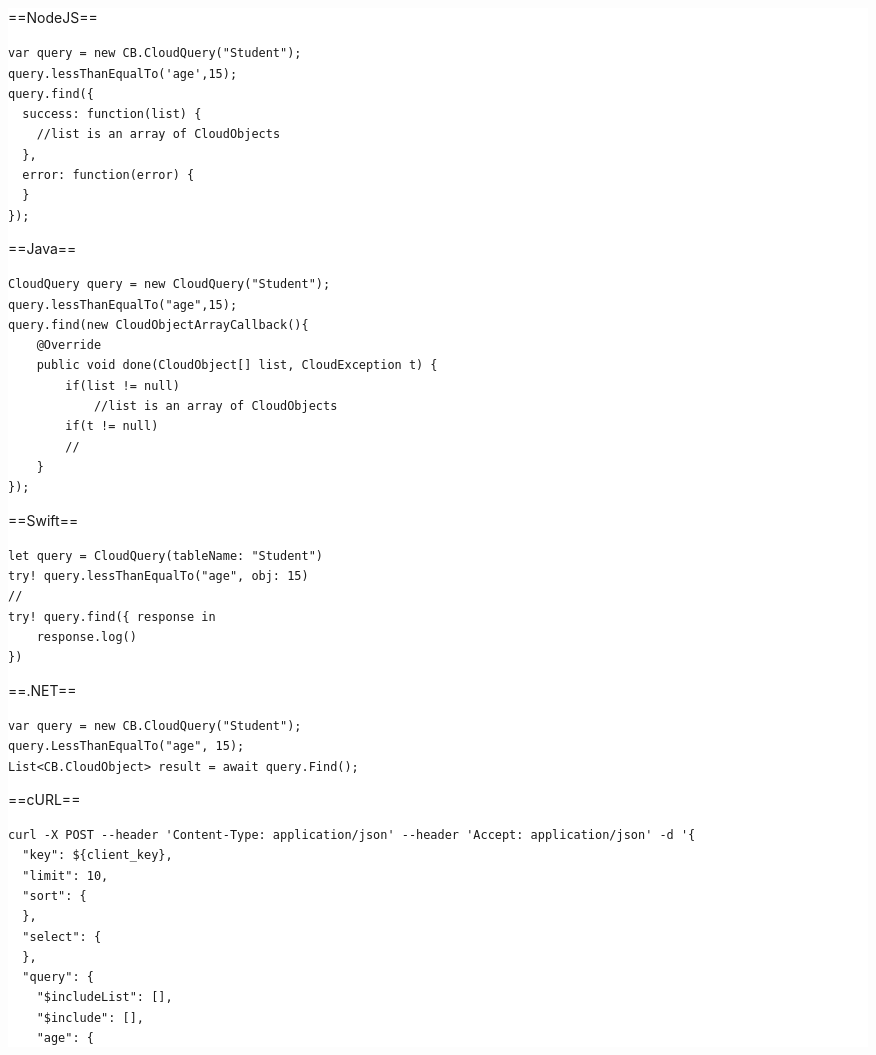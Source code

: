 ==NodeJS==
<span class="nodejs-lines" data-query="lessequal">
```
var query = new CB.CloudQuery("Student");
query.lessThanEqualTo('age',15);
query.find({
  success: function(list) {
    //list is an array of CloudObjects
  },
  error: function(error) {
  }
});
```
</span>

==Java==
<span class="java-lines" data-query="lessequal">
```
CloudQuery query = new CloudQuery("Student");
query.lessThanEqualTo("age",15);
query.find(new CloudObjectArrayCallback(){
	@Override
	public void done(CloudObject[] list, CloudException t) {
		if(list != null)
			//list is an array of CloudObjects
		if(t != null)
		//
	}
});
```
</span>

==Swift==
<span class="ios-lines" data-query="lessequal">
```
let query = CloudQuery(tableName: "Student")
try! query.lessThanEqualTo("age", obj: 15)
//
try! query.find({ response in
    response.log()
})
```
</span>

==.NET==
<span class="dotnet-lines" data-query="lessequal">
```
var query = new CB.CloudQuery("Student");
query.LessThanEqualTo("age", 15);
List<CB.CloudObject> result = await query.Find();
```
</span>

==cURL==
<span class="curl-lines" data-query="lessequal">
```
curl -X POST --header 'Content-Type: application/json' --header 'Accept: application/json' -d '{
  "key": ${client_key},
  "limit": 10,
  "sort": {    
  },
  "select": {    
  },
  "query": {
    "$includeList": [],
    "$include": [],
    "age": {
```